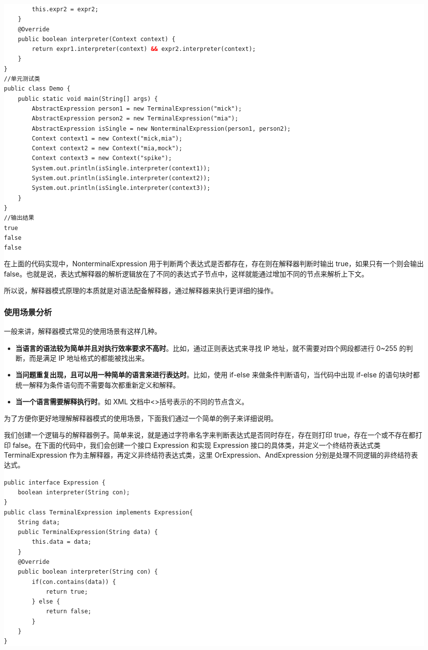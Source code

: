 ```html
        this.expr2 = expr2;
    }
    @Override
    public boolean interpreter(Context context) {
        return expr1.interpreter(context) && expr2.interpreter(context);
    }
}
//单元测试类
public class Demo {
    public static void main(String[] args) {
        AbstractExpression person1 = new TerminalExpression("mick");
        AbstractExpression person2 = new TerminalExpression("mia");
        AbstractExpression isSingle = new NonterminalExpression(person1, person2);
        Context context1 = new Context("mick,mia");
        Context context2 = new Context("mia,mock");
        Context context3 = new Context("spike");
        System.out.println(isSingle.interpreter(context1));
        System.out.println(isSingle.interpreter(context2));
        System.out.println(isSingle.interpreter(context3));
    }
}
//输出结果
true
false
false
```

在上面的代码实现中，NonterminalExpression 用于判断两个表达式是否都存在，存在则在解释器判断时输出 true，如果只有一个则会输出 false。也就是说，表达式解释器的解析逻辑放在了不同的表达式子节点中，这样就能通过增加不同的节点来解析上下文。

所以说，解释器模式原理的本质就是对语法配备解释器，通过解释器来执行更详细的操作。

### 使用场景分析

一般来讲，解释器模式常见的使用场景有这样几种。

* **当语言的语法较为简单并且对执行效率要求不高时**。比如，通过正则表达式来寻找 IP 地址，就不需要对四个网段都进行 0\~255 的判断，而是满足 IP 地址格式的都能被找出来。

* **当问题重复出现，且可以用一种简单的语言来进行表达时**。比如，使用 if-else 来做条件判断语句，当代码中出现 if-else 的语句块时都统一解释为条件语句而不需要每次都重新定义和解释。

* **当一个语言需要解释执行时**。如 XML 文档中\<\>括号表示的不同的节点含义。

为了方便你更好地理解解释器模式的使用场景，下面我们通过一个简单的例子来详细说明。

我们创建一个逻辑与的解释器例子。简单来说，就是通过字符串名字来判断表达式是否同时存在，存在则打印 true，存在一个或不存在都打印 false。在下面的代码中，我们会创建一个接口 Expression 和实现 Expression 接口的具体类，并定义一个终结符表达式类 TerminalExpression 作为主解释器，再定义非终结符表达式类，这里 OrExpression、AndExpression 分别是处理不同逻辑的非终结符表达式。

```html
public interface Expression {
    boolean interpreter(String con);
}
public class TerminalExpression implements Expression{
    String data;
    public TerminalExpression(String data) {
        this.data = data;
    }
    @Override
    public boolean interpreter(String con) {
        if(con.contains(data)) {
            return true;
        } else {
            return false;
        }
    }
}
```